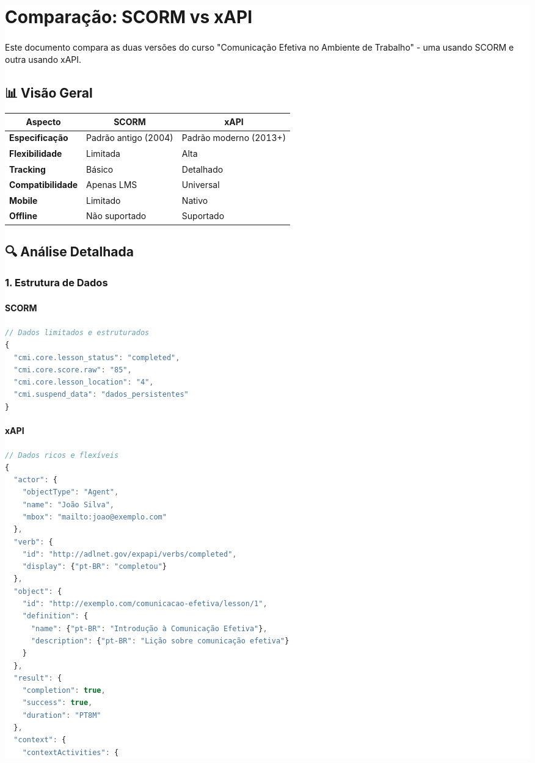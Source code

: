 # Comparação: SCORM vs xAPI

Este documento compara as duas versões do curso "Comunicação Efetiva no Ambiente de Trabalho" - uma usando SCORM e outra usando xAPI.

## 📊 Visão Geral

| Aspecto | SCORM | xAPI |
|---------|-------|------|
| **Especificação** | Padrão antigo (2004) | Padrão moderno (2013+) |
| **Flexibilidade** | Limitada | Alta |
| **Tracking** | Básico | Detalhado |
| **Compatibilidade** | Apenas LMS | Universal |
| **Mobile** | Limitado | Nativo |
| **Offline** | Não suportado | Suportado |

## 🔍 Análise Detalhada

### 1. **Estrutura de Dados**

#### SCORM
```javascript
// Dados limitados e estruturados
{
  "cmi.core.lesson_status": "completed",
  "cmi.core.score.raw": "85",
  "cmi.core.lesson_location": "4",
  "cmi.suspend_data": "dados_persistentes"
}
```

#### xAPI
```javascript
// Dados ricos e flexíveis
{
  "actor": {
    "objectType": "Agent",
    "name": "João Silva",
    "mbox": "mailto:joao@exemplo.com"
  },
  "verb": {
    "id": "http://adlnet.gov/expapi/verbs/completed",
    "display": {"pt-BR": "completou"}
  },
  "object": {
    "id": "http://exemplo.com/comunicacao-efetiva/lesson/1",
    "definition": {
      "name": {"pt-BR": "Introdução à Comunicação Efetiva"},
      "description": {"pt-BR": "Lição sobre comunicação efetiva"}
    }
  },
  "result": {
    "completion": true,
    "success": true,
    "duration": "PT8M"
  },
  "context": {
    "contextActivities": {
```